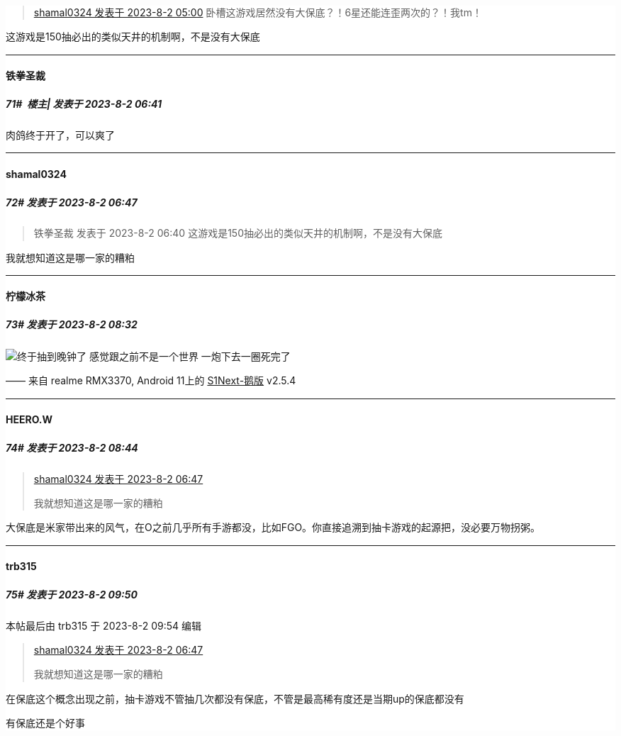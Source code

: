 <blockquote><a href="httphttps://bbs.saraba1st.com/2b/forum.php?mod=redirect&amp;goto=findpost&amp;pid=61874774&amp;ptid=2146484" target="_blank">shamal0324 发表于 2023-8-2 05:00</a>
卧槽这游戏居然没有大保底？！6星还能连歪两次的？！我tm！</blockquote>
这游戏是150抽必出的类似天井的机制啊，不是没有大保底

*****

####  铁拳圣裁  
##### 71#         楼主| 发表于 2023-8-2 06:41

肉鸽终于开了，可以爽了

*****

####  shamal0324  
##### 72#       发表于 2023-8-2 06:47

<blockquote>铁拳圣裁 发表于 2023-8-2 06:40
这游戏是150抽必出的类似天井的机制啊，不是没有大保底</blockquote>
我就想知道这是哪一家的糟粕

*****

####  柠檬冰茶  
##### 73#       发表于 2023-8-2 08:32

<img src="https://static.saraba1st.com/image/smiley/face2017/009.gif" referrerpolicy="no-referrer">终于抽到晚钟了
感觉跟之前不是一个世界 一炮下去一圈死完了

—— 来自 realme RMX3370, Android 11上的 [S1Next-鹅版](https://github.com/ykrank/S1-Next/releases) v2.5.4

*****

####  HEERO.W  
##### 74#       发表于 2023-8-2 08:44

<blockquote><a href="httphttps://bbs.saraba1st.com/2b/forum.php?mod=redirect&amp;goto=findpost&amp;pid=61874859&amp;ptid=2146484" target="_blank">shamal0324 发表于 2023-8-2 06:47</a>

我就想知道这是哪一家的糟粕</blockquote>
大保底是米家带出来的风气，在O之前几乎所有手游都没，比如FGO。你直接追溯到抽卡游戏的起源把，没必要万物拐粥。

*****

####  trb315  
##### 75#       发表于 2023-8-2 09:50

 本帖最后由 trb315 于 2023-8-2 09:54 编辑 
<blockquote><a href="httphttps://bbs.saraba1st.com/2b/forum.php?mod=redirect&amp;goto=findpost&amp;pid=61874859&amp;ptid=2146484" target="_blank">shamal0324 发表于 2023-8-2 06:47</a>

我就想知道这是哪一家的糟粕</blockquote>
在保底这个概念出现之前，抽卡游戏不管抽几次都没有保底，不管是最高稀有度还是当期up的保底都没有

有保底还是个好事
